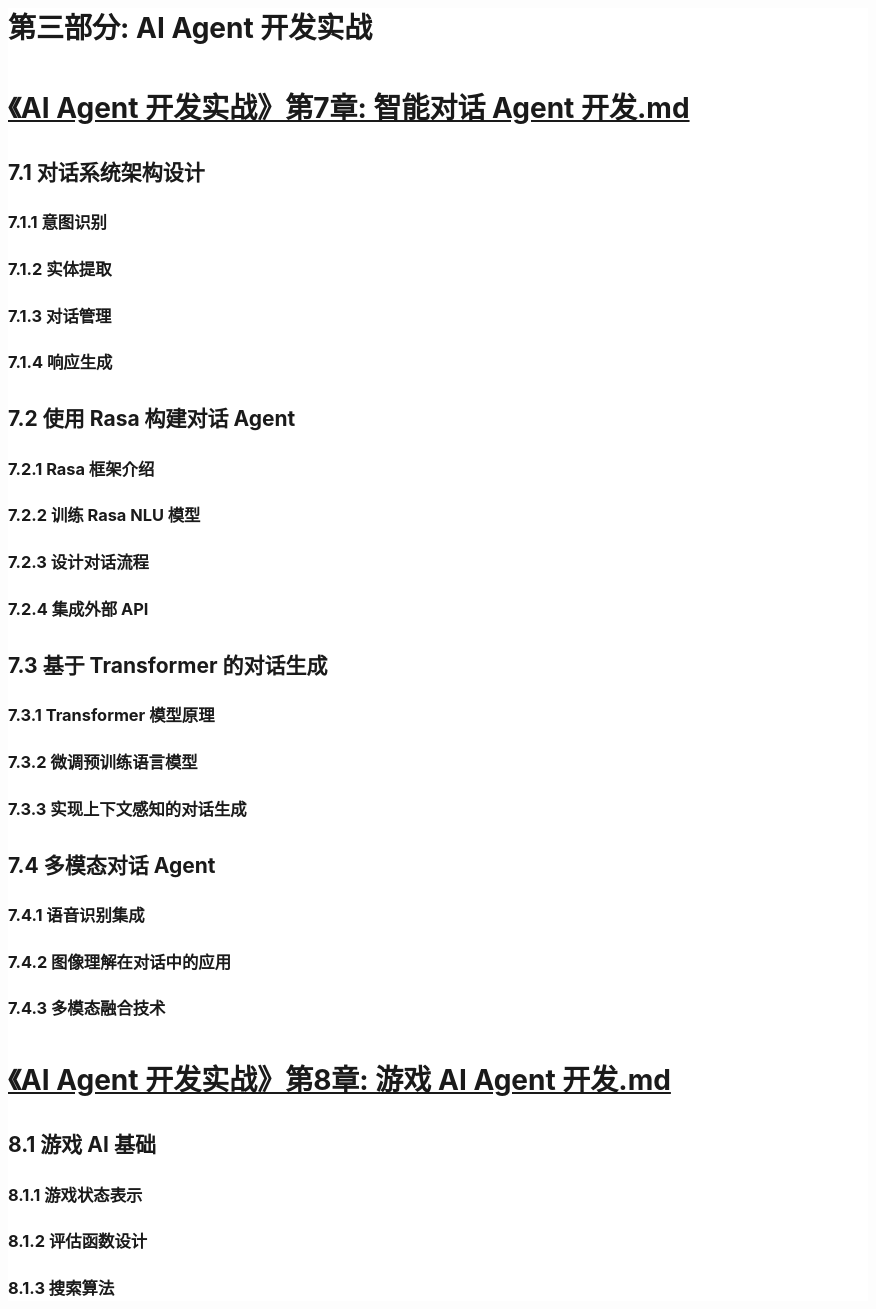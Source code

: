 # 第三部分: AI Agent 开发实战

#  [《AI Agent 开发实战》第7章: 智能对话 Agent 开发.md](%E3%80%8AAI%20Agent%20%E5%BC%80%E5%8F%91%E5%AE%9E%E6%88%98%E3%80%8B%E7%AC%AC7%E7%AB%A0%3A%20%E6%99%BA%E8%83%BD%E5%AF%B9%E8%AF%9D%20Agent%20%E5%BC%80%E5%8F%91.md)

## 7.1 对话系统架构设计
### 7.1.1 意图识别
### 7.1.2 实体提取
### 7.1.3 对话管理
### 7.1.4 响应生成

## 7.2 使用 Rasa 构建对话 Agent
### 7.2.1 Rasa 框架介绍
### 7.2.2 训练 Rasa NLU 模型
### 7.2.3 设计对话流程
### 7.2.4 集成外部 API

## 7.3 基于 Transformer 的对话生成
### 7.3.1 Transformer 模型原理
### 7.3.2 微调预训练语言模型
### 7.3.3 实现上下文感知的对话生成

## 7.4 多模态对话 Agent
### 7.4.1 语音识别集成
### 7.4.2 图像理解在对话中的应用
### 7.4.3 多模态融合技术

#  [《AI Agent 开发实战》第8章: 游戏 AI Agent 开发.md](%E3%80%8AAI%20Agent%20%E5%BC%80%E5%8F%91%E5%AE%9E%E6%88%98%E3%80%8B%E7%AC%AC8%E7%AB%A0%3A%20%E6%B8%B8%E6%88%8F%20AI%20Agent%20%E5%BC%80%E5%8F%91.md)

## 8.1 游戏 AI 基础
### 8.1.1 游戏状态表示
### 8.1.2 评估函数设计
### 8.1.3 搜索算法
